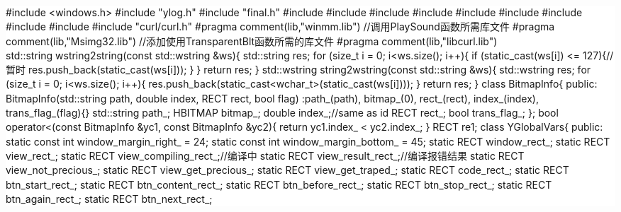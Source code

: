 #include <windows.h>
#include "ylog.h"
#include "final.h"
#include <iostream>
#include <string>
#include <vector>
#include <list>
#include <map>
#include <sstream>
#include <fstream>
#include <algorithm>
#include <thread>
#include "curl/curl.h"
#pragma comment(lib,"winmm.lib")  //调用PlaySound函数所需库文件
#pragma comment(lib,"Msimg32.lib")  //添加使用TransparentBlt函数所需的库文件
#pragma comment(lib,"libcurl.lib")  
std::string wstring2string(const std::wstring &ws){
	std::string res;
	for (size_t i = 0; i<ws.size(); i++){
		if (static_cast<int>(ws[i]) <= 127){//暂时
			res.push_back(static_cast<char>(ws[i]));
		}
	}
	return res;
}
std::wstring string2wstring(const std::string &ws){
	std::wstring res;
	for (size_t i = 0; i<ws.size(); i++){
		res.push_back(static_cast<wchar_t>(static_cast<unsigned char>(ws[i])));
	}
	return res;
}
class BitmapInfo{
public:
	BitmapInfo(std::string path, double index, RECT rect, bool flag) :path_(path), bitmap_(0), rect_(rect), index_(index), trans_flag_(flag){}
	std::string path_;
	HBITMAP bitmap_;
	double index_;//same as id
	RECT rect_;
	bool trans_flag_;
};
bool operator<(const BitmapInfo &yc1, const BitmapInfo &yc2){
	return yc1.index_ < yc2.index_;
}
RECT re1;
class YGlobalVars{
public:
	static const int window_margin_right_ = 24;
	static const int window_margin_bottom_ = 45;
	static RECT window_rect_;
	static RECT view_rect_;
	static RECT view_compiling_rect_;//编译中
	static RECT view_result_rect_;//编译报错结果
	static RECT view_not_precious_;
	static RECT view_get_precious_;
	static RECT view_get_traped_;
	static RECT code_rect_;
	static RECT btn_start_rect_;
	static RECT btn_content_rect_;
	static RECT btn_before_rect_;
	static RECT btn_stop_rect_;
	static RECT btn_again_rect_;
	static RECT btn_next_rect_;